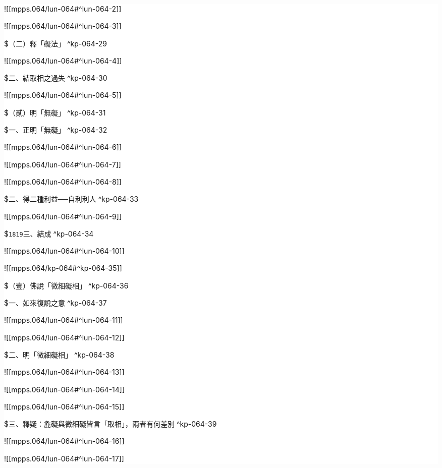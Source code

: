 ![[mpps.064/lun-064#^lun-064-2]]

![[mpps.064/lun-064#^lun-064-3]]

 $（二）釋「礙法」 ^kp-064-29

![[mpps.064/lun-064#^lun-064-4]]

 $二、結取相之過失 ^kp-064-30

![[mpps.064/lun-064#^lun-064-5]]

 $（貳）明「無礙」 ^kp-064-31

 $一、正明「無礙」 ^kp-064-32

![[mpps.064/lun-064#^lun-064-6]]

![[mpps.064/lun-064#^lun-064-7]]

![[mpps.064/lun-064#^lun-064-8]]

 $二、得二種利益──自利利人 ^kp-064-33

![[mpps.064/lun-064#^lun-064-9]]

 $`1819`三、結成 ^kp-064-34

![[mpps.064/lun-064#^lun-064-10]]

![[mpps.064/kp-064#^kp-064-35]]

 $（壹）佛說「微細礙相」 ^kp-064-36

 $一、如來復說之意 ^kp-064-37

![[mpps.064/lun-064#^lun-064-11]]

![[mpps.064/lun-064#^lun-064-12]]

 $二、明「微細礙相」 ^kp-064-38

![[mpps.064/lun-064#^lun-064-13]]

![[mpps.064/lun-064#^lun-064-14]]

![[mpps.064/lun-064#^lun-064-15]]

 $三、釋疑：麁礙與微細礙皆言「取相」，兩者有何差別 ^kp-064-39

![[mpps.064/lun-064#^lun-064-16]]

![[mpps.064/lun-064#^lun-064-17]]
